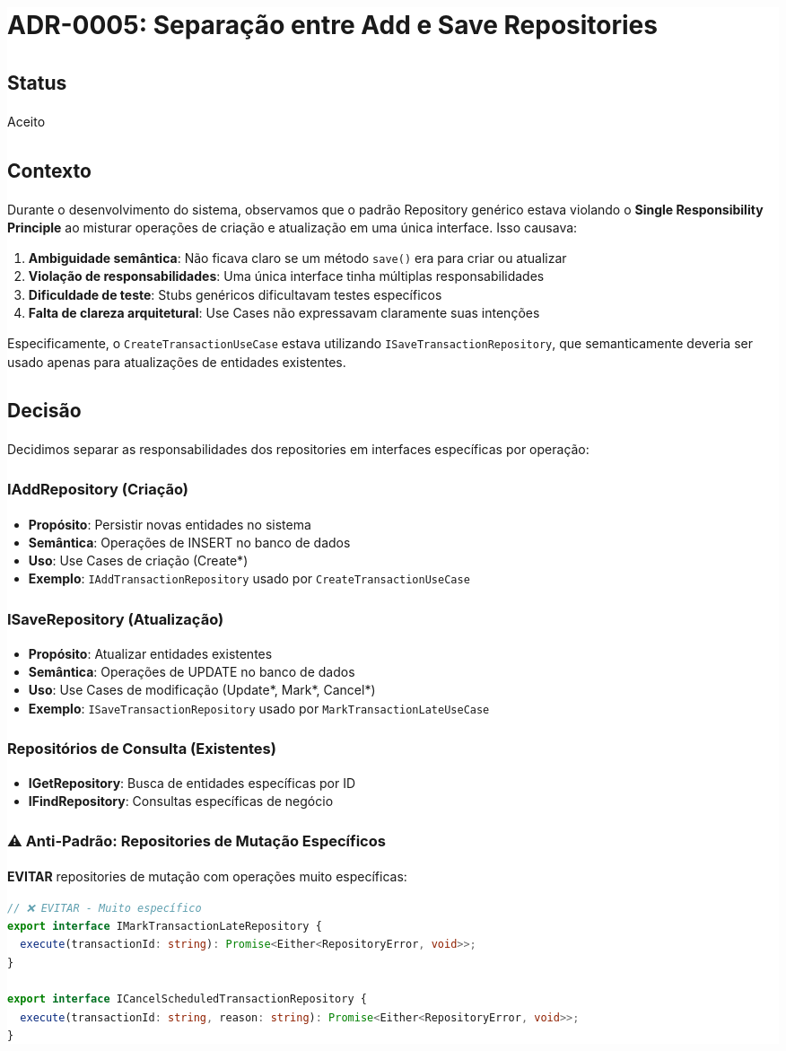 # ADR-0005: Separação entre Add e Save Repositories

## Status

Aceito

## Contexto

Durante o desenvolvimento do sistema, observamos que o padrão Repository genérico estava violando o **Single Responsibility Principle** ao misturar operações de criação e atualização em uma única interface. Isso causava:

1. **Ambiguidade semântica**: Não ficava claro se um método `save()` era para criar ou atualizar
2. **Violação de responsabilidades**: Uma única interface tinha múltiplas responsabilidades
3. **Dificuldade de teste**: Stubs genéricos dificultavam testes específicos
4. **Falta de clareza arquitetural**: Use Cases não expressavam claramente suas intenções

Especificamente, o `CreateTransactionUseCase` estava utilizando `ISaveTransactionRepository`, que semanticamente deveria ser usado apenas para atualizações de entidades existentes.

## Decisão

Decidimos separar as responsabilidades dos repositories em interfaces específicas por operação:

### IAddRepository (Criação)
- **Propósito**: Persistir novas entidades no sistema
- **Semântica**: Operações de INSERT no banco de dados
- **Uso**: Use Cases de criação (Create*)
- **Exemplo**: `IAddTransactionRepository` usado por `CreateTransactionUseCase`

### ISaveRepository (Atualização)
- **Propósito**: Atualizar entidades existentes
- **Semântica**: Operações de UPDATE no banco de dados
- **Uso**: Use Cases de modificação (Update*, Mark*, Cancel*)
- **Exemplo**: `ISaveTransactionRepository` usado por `MarkTransactionLateUseCase`

### Repositórios de Consulta (Existentes)
- **IGetRepository**: Busca de entidades específicas por ID
- **IFindRepository**: Consultas específicas de negócio

### ⚠️ Anti-Padrão: Repositories de Mutação Específicos

**EVITAR** repositories de mutação com operações muito específicas:

```typescript
// ❌ EVITAR - Muito específico
export interface IMarkTransactionLateRepository {
  execute(transactionId: string): Promise<Either<RepositoryError, void>>;
}

export interface ICancelScheduledTransactionRepository {
  execute(transactionId: string, reason: string): Promise<Either<RepositoryError, void>>;
}
```

